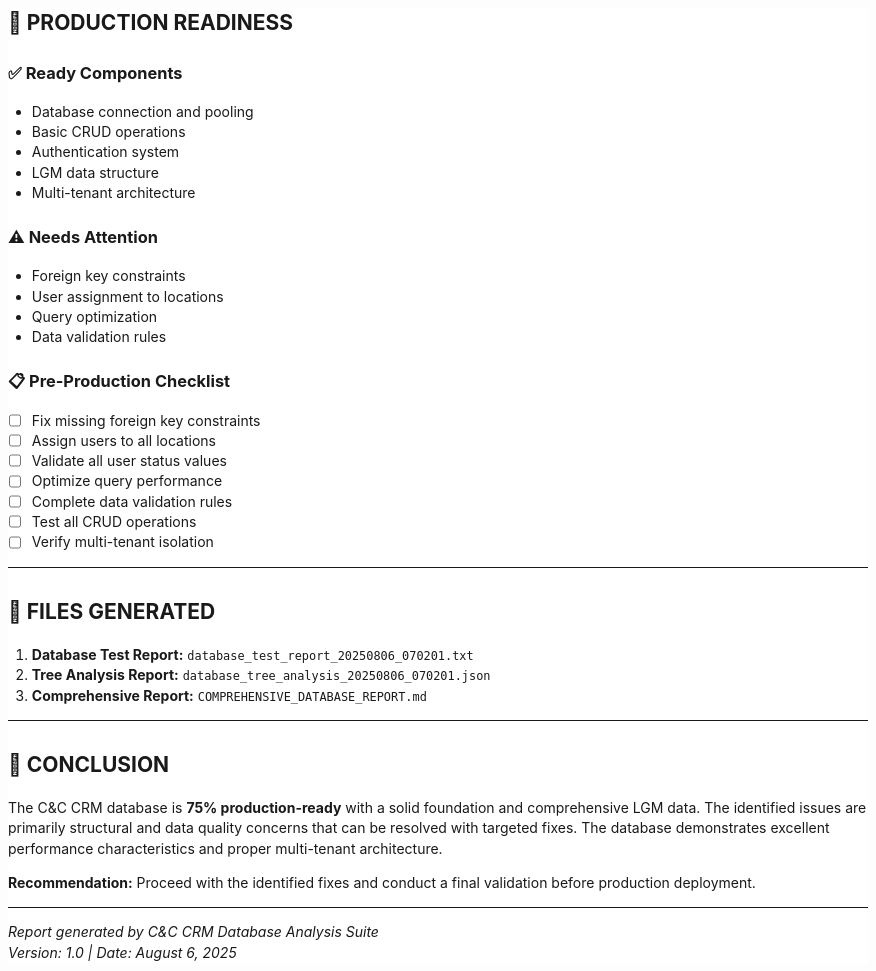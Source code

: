 
## 🚀 PRODUCTION READINESS

### ✅ Ready Components
- Database connection and pooling
- Basic CRUD operations
- Authentication system
- LGM data structure
- Multi-tenant architecture

### ⚠️ Needs Attention
- Foreign key constraints
- User assignment to locations
- Query optimization
- Data validation rules

### 📋 Pre-Production Checklist
- [ ] Fix missing foreign key constraints
- [ ] Assign users to all locations
- [ ] Validate all user status values
- [ ] Optimize query performance
- [ ] Complete data validation rules
- [ ] Test all CRUD operations
- [ ] Verify multi-tenant isolation

---

## 📄 FILES GENERATED

1. **Database Test Report:** `database_test_report_20250806_070201.txt`
2. **Tree Analysis Report:** `database_tree_analysis_20250806_070201.json`
3. **Comprehensive Report:** `COMPREHENSIVE_DATABASE_REPORT.md`

---

## 🎉 CONCLUSION

The C&C CRM database is **75% production-ready** with a solid foundation and comprehensive LGM data. The identified issues are primarily structural and data quality concerns that can be resolved with targeted fixes. The database demonstrates excellent performance characteristics and proper multi-tenant architecture.

**Recommendation:** Proceed with the identified fixes and conduct a final validation before production deployment.

---

*Report generated by C&C CRM Database Analysis Suite*  
*Version: 1.0 | Date: August 6, 2025* 